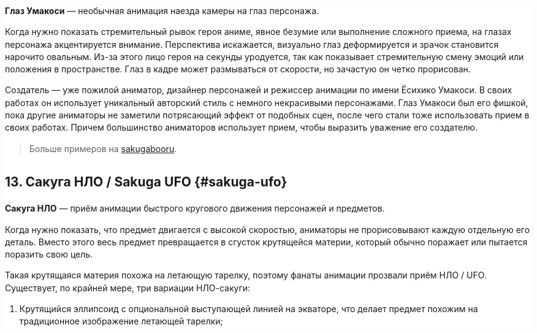 __Глаз Умакоси__ — необычная анимация наезда камеры на глаз персонажа. 

<DetailsVideo 
    src="https://www.sakugabooru.com/data/ab76f44c5098dc4673b7c8d64c4355e4.mp4"
    summary="Пример из Vinland Saga "
/>

Когда нужно показать стремительный рывок героя аниме, явное безумие или выполнение сложного приема, на глазах персонажа акцентируется внимание. Перспектива искажается, визуально глаз деформируется и зрачок становится нарочито овальным. Из-за этого лицо героя на секунды уродуется, так как показывает стремительную смену эмоций или положения в пространстве. Глаз в кадре может размываться от скорости, но зачастую он четко прорисован.

<DetailsVideo 
    src="https://www.sakugabooru.com/data/2b28be52fd6720eb5000d1d2ab778b73.mp4"
    summary="Пример из My Hero Academia"
/>

Создатель — уже пожилой аниматор, дизайнер персонажей и режиссер анимации по имени Ёсихико Умакоси. В своих работах он использует уникальный авторский стиль с немного некрасивыми персонажами. Глаз Умакоси был его фишкой, пока другие аниматоры не заметили потрясающий эффект от подобных сцен, после чего стали тоже использовать прием в своих работах. Причем большинство аниматоров использует прием, чтобы выразить уважение его создателю.

<DetailsVideo 
    src="https://www.sakugabooru.com/data/5e25545b4a7c60dcd5b7b0b28e76c193.mp4"
    summary="Пример из Saint Seiya Omega"
/>

> Больше примеров на [sakugabooru](https://www.sakugabooru.com/post?tags=umakoshi_eye).

## 13. Сакуга НЛО / Sakuga UFO {#sakuga-ufo}

<TitleVideo
    src="https://www.sakugabooru.com/data/8749e9a7668ae697ce3d745294f7b042.mp4"
    caption="Пример из My Hero Academia"
    autoplay
    preload="auto"
    aspectRatio="1.775"
/>

__Сакуга НЛО__ — приём анимации быстрого кругового движения персонажей и предметов.

Когда нужно показать, что предмет двигается с высокой скоростью, аниматоры не прорисовывают каждую отдельную его деталь. Вместо этого весь предмет превращается в сгусток крутящейся материи, который обычно поражает или пытается поразить свою цель.

<DetailsVideo 
    src="https://www.sakugabooru.com/data/e95b511a89f4e5c26a1d8b7b936a39cd.mp4"
    summary="Пример из Black Clover"
/>

Такая крутящаяся материя похожа на летающую тарелку, поэтому фанаты анимации прозвали приём НЛО / UFO. Существует, по крайней мере, три вариации НЛО-сакуги:

1. Крутящийся эллипсоид с опциональной выступающей линией на экваторе, что делает предмет похожим на традиционное изображение летающей тарелки;
